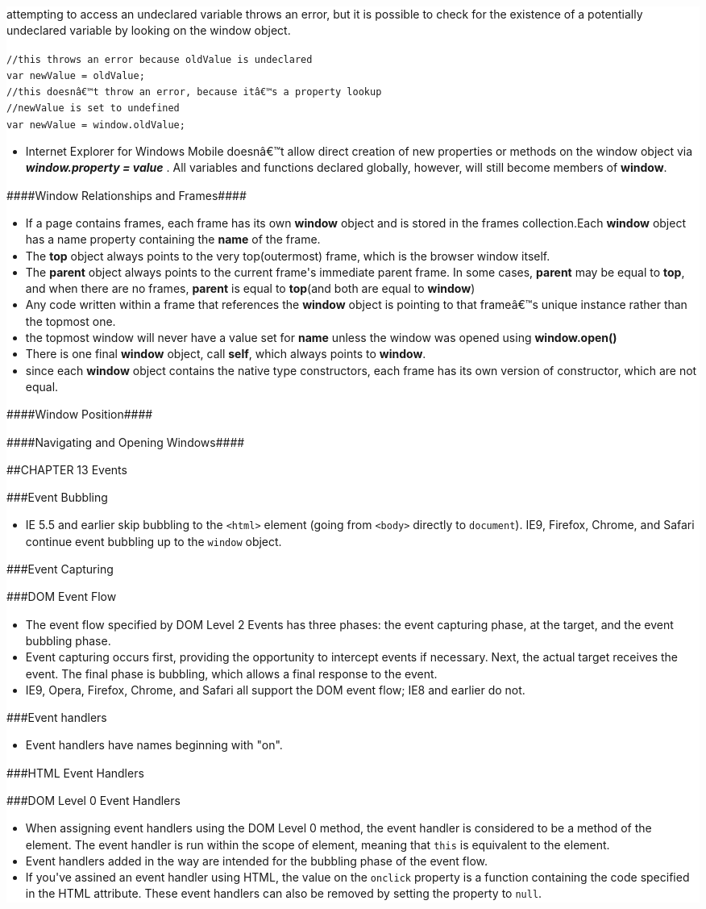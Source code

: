 attempting to access an undeclared variable throws an error, but it is possible to check for the existence of a potentially undeclared variable by looking on the  window object.

	//this throws an error because oldValue is undeclared
	var newValue = oldValue;
	//this doesnâ€™t throw an error, because itâ€™s a property lookup
	//newValue is set to undefined
	var newValue = window.oldValue;

- Internet Explorer for Windows Mobile doesnâ€™t allow direct creation of new properties or methods on the  window object via  ***window.property = value*** . All variables and functions declared globally, however, will still become members of **window**.


####Window Relationships and Frames####
- If a page contains frames, each frame has its own **window** object and is stored in the frames collection.Each **window** object has a name property containing the **name** of the frame.
- The **top** object always points to the very top(outermost) frame, which is the browser window itself.
- The **parent** object always points to the current frame's immediate parent frame. In some cases, **parent** may be equal to **top**, and when there are no frames, **parent** is equal to **top**(and both are equal to **window**)
- Any code written within a frame that references the  **window** object is pointing to that frameâ€™s unique instance rather than the topmost one.
- the topmost  window will never have a value set for  **name** unless the window was opened using  **window.open()**
- There is one final **window** object, call **self**, which always points to **window**.
- since each **window** object contains the native type constructors, each frame has its own version of constructor, which are not equal.

####Window Position####

####Navigating and Opening Windows####


##CHAPTER 13 Events

###Event Bubbling
- IE 5.5 and earlier skip bubbling to the `<html>` element (going from `<body>` directly to `document`). IE9, Firefox, Chrome, and Safari continue event bubbling up to the `window` object.

###Event Capturing

###DOM Event Flow
- The event flow specified by DOM Level 2 Events has three phases: the event capturing phase, at the target, and the event bubbling phase.
- Event capturing occurs first, providing the opportunity to intercept events if necessary. Next, the actual target receives the event. The final phase is bubbling, which allows a final response to the event.
- IE9, Opera, Firefox, Chrome, and Safari all support the DOM event flow; IE8 and earlier do not.

###Event handlers
- Event handlers have names beginning with "on".

###HTML Event Handlers

###DOM Level 0 Event Handlers
- When assigning event handlers using the DOM Level 0 method, the event handler is considered to be a method of the element. The event handler is run within the scope of element, meaning that `this` is equivalent to the element.
- Event handlers added in the way are intended for the bubbling phase of the event flow.
- If you've assined an event handler using HTML, the value on the `onclick` property is a function containing the code specified in the HTML attribute. These event handlers can also be removed by setting the property to `null`.
